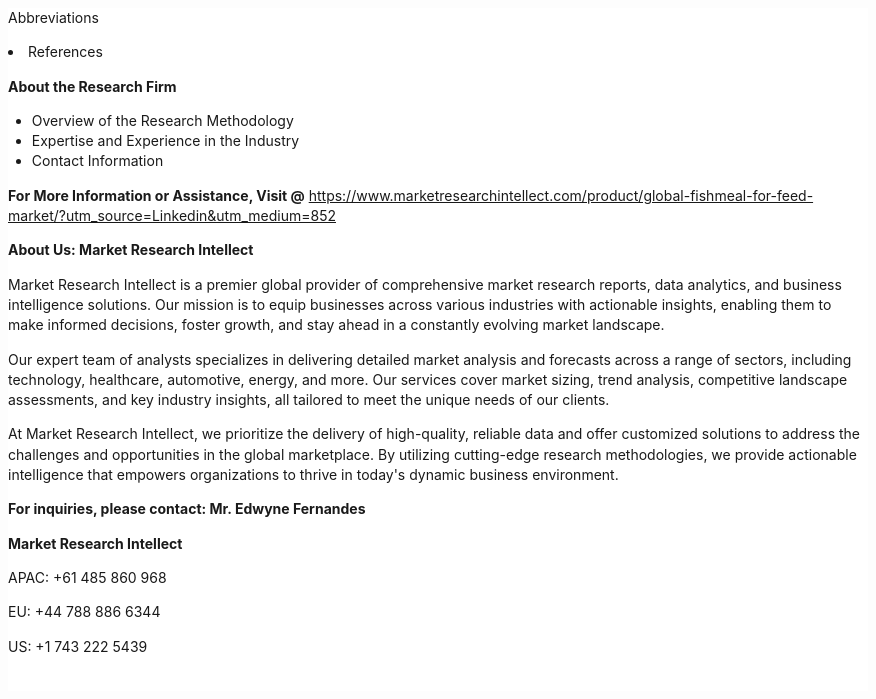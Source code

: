 Abbreviations</li><li>References</li></ul><p><strong>About the Research Firm</strong></p><ul><li>Overview of the Research Methodology</li><li>Expertise and Experience in the Industry</li><li>Contact Information</li></ul></div><div class="article-main__content" data-test-id="publishing-text-block"><p><span class="font-[700]"><strong>For More Information or Assistance, Visit @</strong>&nbsp;<a href="https://www.marketresearchintellect.com/product/global-fishmeal-for-feed-market/?utm_source=Linkedin&utm_medium=852">https://www.marketresearchintellect.com/product/global-fishmeal-for-feed-market/?utm_source=Linkedin&utm_medium=852</a></span></p><p><strong>About Us: Market Research Intellect</strong></p><p>Market Research Intellect is a premier global provider of comprehensive market research reports, data analytics, and business intelligence solutions. Our mission is to equip businesses across various industries with actionable insights, enabling them to make informed decisions, foster growth, and stay ahead in a constantly evolving market landscape.</p><p>Our expert team of analysts specializes in delivering detailed market analysis and forecasts across a range of sectors, including technology, healthcare, automotive, energy, and more. Our services cover market sizing, trend analysis, competitive landscape assessments, and key industry insights, all tailored to meet the unique needs of our clients.</p><p>At Market Research Intellect, we prioritize the delivery of high-quality, reliable data and offer customized solutions to address the challenges and opportunities in the global marketplace. By utilizing cutting-edge research methodologies, we provide actionable intelligence that empowers organizations to thrive in today's dynamic business environment.</p><p><strong>For inquiries, please contact: Mr. Edwyne Fernandes</strong></p><p><strong>Market Research Intellect</strong></p><p>APAC: +61 485 860 968</p><p>EU: +44 788 886 6344</p><p>US: +1 743 222 5439</p></div><div class="article-main__content" data-test-id="publishing-text-block">&nbsp;</div>
